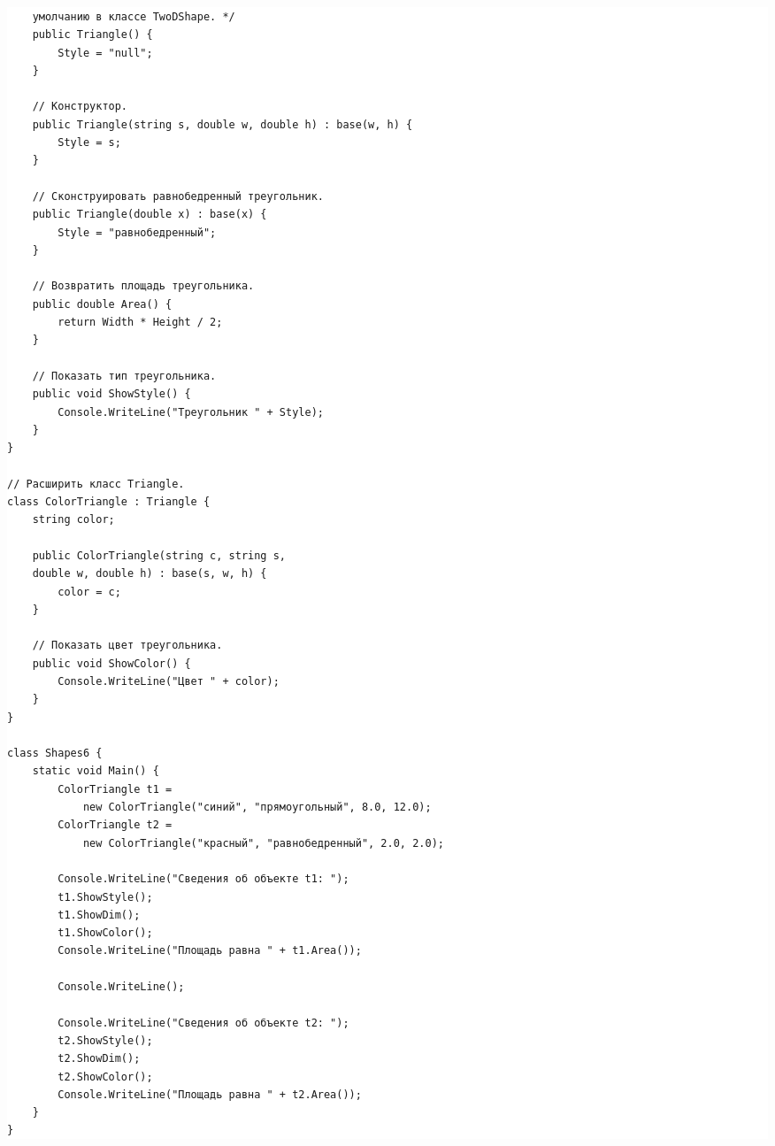 ```
    умолчанию в классе TwoDShape. */
    public Triangle() {
        Style = "null";
    }

    // Конструктор.
    public Triangle(string s, double w, double h) : base(w, h) {
        Style = s;
    }

    // Сконструировать равнобедренный треугольник.
    public Triangle(double x) : base(x) {
        Style = "равнобедренный";
    }

    // Возвратить площадь треугольника.
    public double Area() {
        return Width * Height / 2;
    }

    // Показать тип треугольника.
    public void ShowStyle() {
        Console.WriteLine("Треугольник " + Style);
    }
}

// Расширить класс Triangle.
class ColorTriangle : Triangle {
    string color;

    public ColorTriangle(string c, string s,
    double w, double h) : base(s, w, h) {
        color = c;
    }

    // Показать цвет треугольника.
    public void ShowColor() {
        Console.WriteLine("Цвет " + color);
    }
}

class Shapes6 {
    static void Main() {
        ColorTriangle t1 =
            new ColorTriangle("синий", "прямоугольный", 8.0, 12.0);
        ColorTriangle t2 =
            new ColorTriangle("красный", "равнобедренный", 2.0, 2.0);

        Console.WriteLine("Сведения об объекте t1: ");
        t1.ShowStyle();
        t1.ShowDim();
        t1.ShowColor();
        Console.WriteLine("Площадь равна " + t1.Area());

        Console.WriteLine();

        Console.WriteLine("Сведения об объекте t2: ");
        t2.ShowStyle();
        t2.ShowDim();
        t2.ShowColor();
        Console.WriteLine("Площадь равна " + t2.Area());
    }
}
```